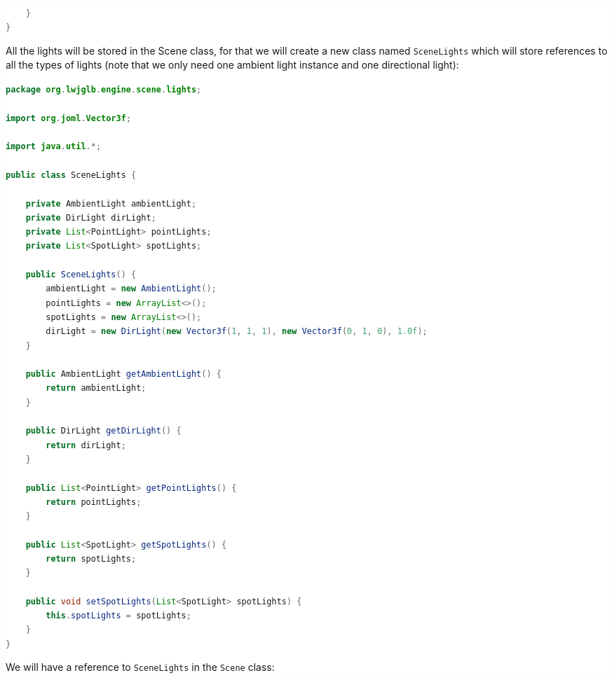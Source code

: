 ```java
    }
}
```

All the lights will be stored in the Scene class, for that we will create a new class named `SceneLights` which will store references to all the types of lights (note that we only need one ambient light instance and one directional light):

```java
package org.lwjglb.engine.scene.lights;

import org.joml.Vector3f;

import java.util.*;

public class SceneLights {

    private AmbientLight ambientLight;
    private DirLight dirLight;
    private List<PointLight> pointLights;
    private List<SpotLight> spotLights;

    public SceneLights() {
        ambientLight = new AmbientLight();
        pointLights = new ArrayList<>();
        spotLights = new ArrayList<>();
        dirLight = new DirLight(new Vector3f(1, 1, 1), new Vector3f(0, 1, 0), 1.0f);
    }

    public AmbientLight getAmbientLight() {
        return ambientLight;
    }

    public DirLight getDirLight() {
        return dirLight;
    }

    public List<PointLight> getPointLights() {
        return pointLights;
    }

    public List<SpotLight> getSpotLights() {
        return spotLights;
    }

    public void setSpotLights(List<SpotLight> spotLights) {
        this.spotLights = spotLights;
    }
}
```

We will have a reference to `SceneLights` in the `Scene` class:
